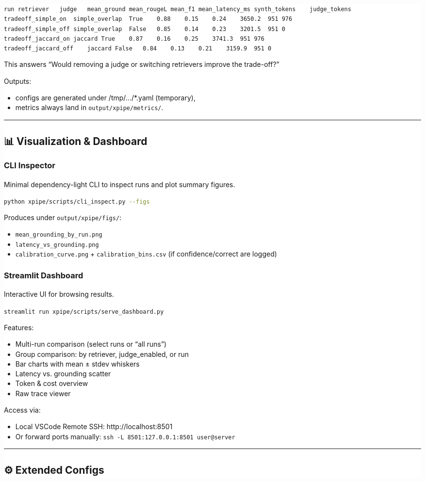 ```
run	retriever	judge	mean_ground	mean_rougeL	mean_f1	mean_latency_ms	synth_tokens	judge_tokens
tradeoff_simple_on	simple_overlap	True	0.88	0.15	0.24	3650.2	951	976
tradeoff_simple_off	simple_overlap	False	0.85	0.14	0.23	3201.5	951	0
tradeoff_jaccard_on	jaccard	True	0.87	0.16	0.25	3741.3	951	976
tradeoff_jaccard_off	jaccard	False	0.84	0.13	0.21	3159.9	951	0
```

This answers “Would removing a judge or switching retrievers improve the trade-off?”

Outputs:
- configs are generated under /tmp/.../*.yaml (temporary),
- metrics always land in `output/xpipe/metrics/`.

---

## 📊 Visualization & Dashboard

### CLI Inspector

Minimal dependency-light CLI to inspect runs and plot summary figures.

```bash
python xpipe/scripts/cli_inspect.py --figs
```

Produces under `output/xpipe/figs/`:
- `mean_grounding_by_run.png`
- `latency_vs_grounding.png`
- `calibration_curve.png` + `calibration_bins.csv` (if confidence/correct are logged)

### Streamlit Dashboard

Interactive UI for browsing results.

```bash
streamlit run xpipe/scripts/serve_dashboard.py
```

Features:
- Multi-run comparison (select runs or “all runs”)
- Group comparison: by retriever, judge_enabled, or run
- Bar charts with mean ± stdev whiskers
- Latency vs. grounding scatter
- Token & cost overview
- Raw trace viewer

Access via:
- Local VSCode Remote SSH: http://localhost:8501
- Or forward ports manually: `ssh -L 8501:127.0.0.1:8501 user@server`

---

## ⚙️ Extended Configs
